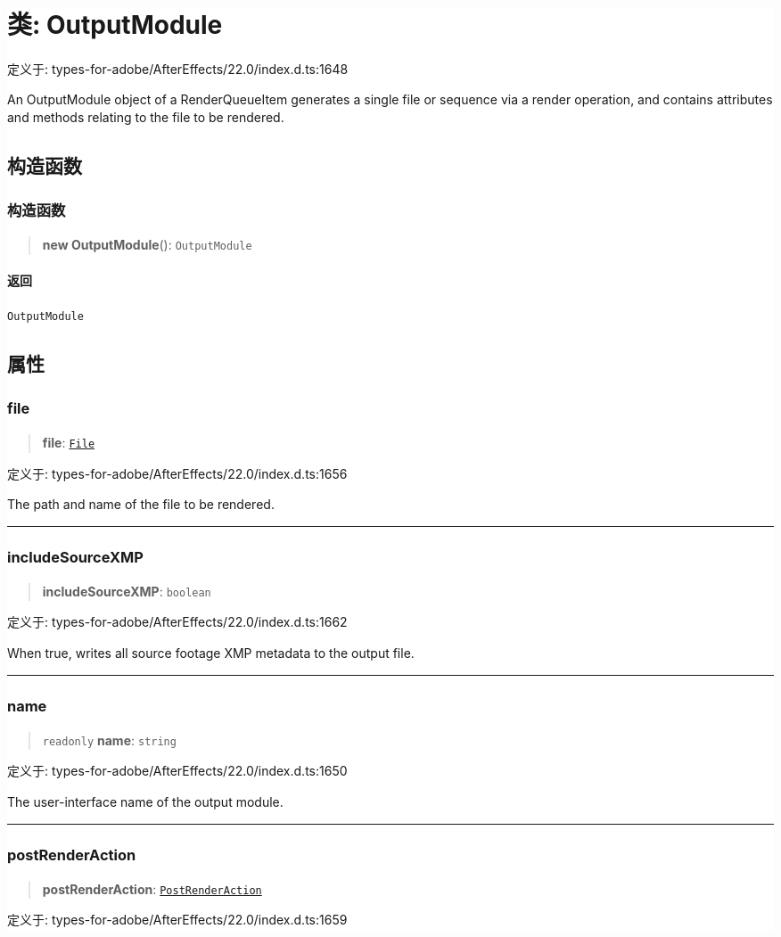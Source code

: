 # 类: OutputModule

定义于: types-for-adobe/AfterEffects/22.0/index.d.ts:1648

An OutputModule object of a RenderQueueItem generates a single file or sequence via a render operation, and contains attributes and methods relating to the file to be rendered.

## 构造函数

### 构造函数

> **new OutputModule**(): `OutputModule`

#### 返回

`OutputModule`

## 属性

### file

> **file**: [`File`](../../../shared/JavaScript/interfaces/File.md)

定义于: types-for-adobe/AfterEffects/22.0/index.d.ts:1656

The path and name of the file to be rendered.

***

### includeSourceXMP

> **includeSourceXMP**: `boolean`

定义于: types-for-adobe/AfterEffects/22.0/index.d.ts:1662

When true, writes all source footage XMP metadata to the output file.

***

### name

> `readonly` **name**: `string`

定义于: types-for-adobe/AfterEffects/22.0/index.d.ts:1650

The user-interface name of the output module.

***

### postRenderAction

> **postRenderAction**: [`PostRenderAction`](../enumerations/PostRenderAction.md)

定义于: types-for-adobe/AfterEffects/22.0/index.d.ts:1659
